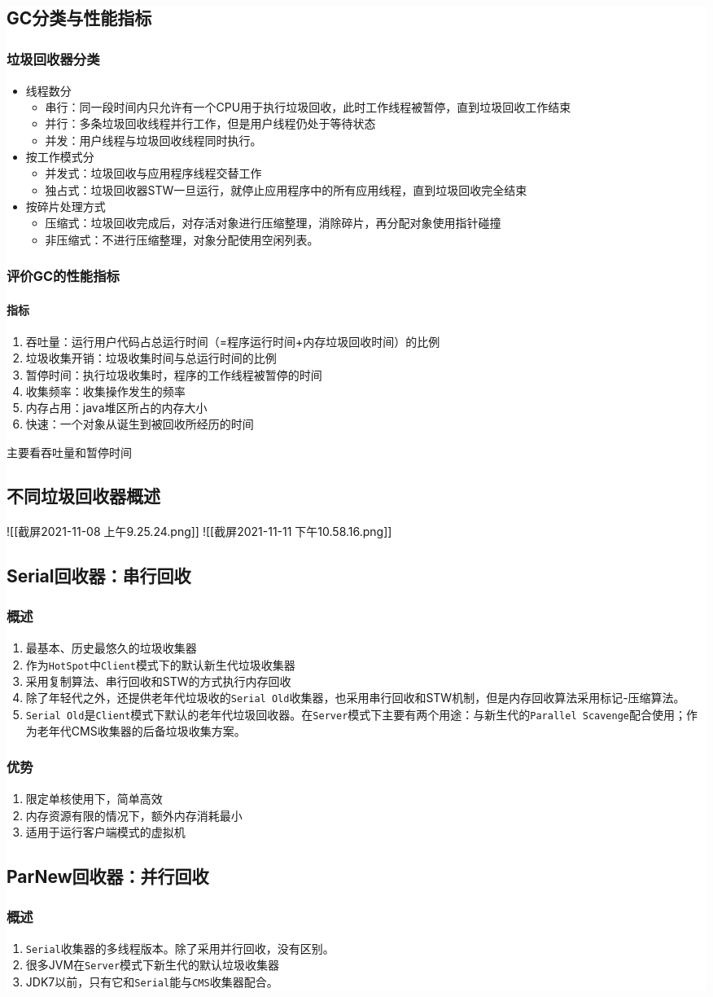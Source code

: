 ## GC分类与性能指标
### 垃圾回收器分类
- 线程数分
	- 串行：同一段时间内只允许有一个CPU用于执行垃圾回收，此时工作线程被暂停，直到垃圾回收工作结束
	- 并行：多条垃圾回收线程并行工作，但是用户线程仍处于等待状态
	- 并发：用户线程与垃圾回收线程同时执行。
- 按工作模式分
	- 并发式：垃圾回收与应用程序线程交替工作
	- 独占式：垃圾回收器STW一旦运行，就停止应用程序中的所有应用线程，直到垃圾回收完全结束
- 按碎片处理方式
	- 压缩式：垃圾回收完成后，对存活对象进行压缩整理，消除碎片，再分配对象使用指针碰撞
	- 非压缩式：不进行压缩整理，对象分配使用空闲列表。

### 评价GC的性能指标
#### 指标
1. 吞吐量：运行用户代码占总运行时间（=程序运行时间+内存垃圾回收时间）的比例
2. 垃圾收集开销：垃圾收集时间与总运行时间的比例
3. 暂停时间：执行垃圾收集时，程序的工作线程被暂停的时间
4. 收集频率：收集操作发生的频率
5. 内存占用：java堆区所占的内存大小
6. 快速：一个对象从诞生到被回收所经历的时间

主要看吞吐量和暂停时间


## 不同垃圾回收器概述
![[截屏2021-11-08 上午9.25.24.png]]
![[截屏2021-11-11 下午10.58.16.png]]
## Serial回收器：串行回收
### 概述
1. 最基本、历史最悠久的垃圾收集器
2. 作为`HotSpot`中`Client`模式下的默认新生代垃圾收集器
3. 采用复制算法、串行回收和STW的方式执行内存回收
4. 除了年轻代之外，还提供老年代垃圾收的`Serial Old`收集器，也采用串行回收和STW机制，但是内存回收算法采用标记-压缩算法。
5. `Serial Old`是`Client`模式下默认的老年代垃圾回收器。在`Server`模式下主要有两个用途：与新生代的`Parallel Scavenge`配合使用；作为老年代CMS收集器的后备垃圾收集方案。

### 优势
1. 限定单核使用下，简单高效
2. 内存资源有限的情况下，额外内存消耗最小
3. 适用于运行客户端模式的虚拟机

## ParNew回收器：并行回收
### 概述
1. `Serial`收集器的多线程版本。除了采用并行回收，没有区别。
2. 很多JVM在`Server`模式下新生代的默认垃圾收集器
3. JDK7以前，只有它和`Serial`能与`CMS`收集器配合。
